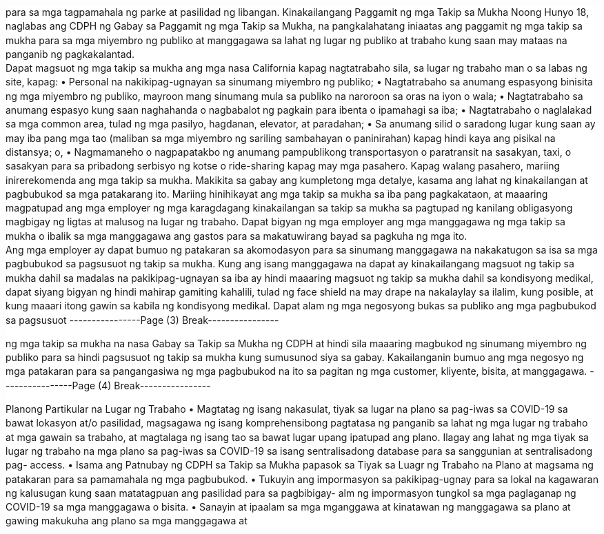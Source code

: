 para sa mga tagpamahala ng parke at pasilidad ng libangan. 
Kinakailangang Paggamit ng mga Takip sa Mukha 
Noong Hunyo 18, naglabas ang CDPH ng Gabay sa Paggamit ng mga Takip sa 
Mukha, na pangkalahatang iniaatas ang paggamit ng mga takip sa mukha para sa 
mga miyembro ng publiko at manggagawa sa lahat ng lugar ng publiko at trabaho 
kung saan may mataas na panganib ng pagkakalantad.  
Dapat magsuot ng mga takip sa mukha ang mga nasa California kapag 
nagtatrabaho sila, sa lugar ng trabaho man o sa labas ng site, kapag: 
• Personal na nakikipag-ugnayan sa sinumang miyembro ng publiko; 
• Nagtatrabaho sa anumang espasyong binisita ng mga miyembro ng publiko, 
mayroon mang sinumang mula sa publiko na naroroon sa oras na iyon o wala; 
• Nagtatrabaho sa anumang espasyo kung saan naghahanda o nagbabalot ng 
pagkain para ibenta o ipamahagi sa iba; 
• Nagtatrabaho o naglalakad sa mga common area, tulad ng mga pasilyo, 
hagdanan, elevator, at paradahan; 
• Sa anumang silid o saradong lugar kung saan ay may iba pang mga tao 
(maliban sa mga miyembro ng sariling sambahayan o paninirahan) kapag hindi 
kaya ang pisikal na distansya; o, 
• Nagmamaneho o nagpapatakbo ng anumang pampublikong transportasyon o 
paratransit na sasakyan, taxi, o sasakyan para sa pribadong serbisyo ng kotse o 
ride-sharing kapag may mga pasahero. Kapag walang pasahero, mariing 
inirerekomenda ang mga takip sa mukha. 
Makikita sa gabay ang kumpletong mga detalye, kasama ang lahat ng kinakailangan at 
pagbubukod sa mga patakarang ito. Mariing hinihikayat ang mga takip sa mukha sa iba 
pang pagkakataon, at maaaring magpatupad ang mga employer ng mga 
karagdagang kinakailangan sa takip sa mukha sa pagtupad ng kanilang obligasyong 
magbigay ng ligtas at malusog na lugar ng trabaho. Dapat bigyan ng mga employer 
ang mga manggagawa ng mga takip sa mukha o ibalik sa mga manggagawa ang 
gastos para sa makatuwirang bayad sa pagkuha ng mga ito.    
Ang mga employer ay dapat bumuo ng patakaran sa akomodasyon para sa sinumang 
manggagawa na nakakatugon sa isa sa mga pagbubukod sa pagsusuot ng takip sa 
mukha. Kung ang isang manggagawa na dapat ay kinakailangang magsuot ng takip sa 
mukha dahil sa madalas na pakikipag-ugnayan sa iba ay hindi maaaring magsuot ng 
takip sa mukha dahil sa kondisyong medikal, dapat siyang bigyan ng hindi mahirap 
gamiting kahalili, tulad ng face shield na may drape na nakalaylay sa ilalim, kung 
posible, at kung maaari itong gawin sa kabila ng kondisyong medikal. 
Dapat alam ng mga negosyong bukas sa publiko ang mga pagbubukod sa pagsusuot 
----------------Page (3) Break----------------
 
ng mga takip sa mukha na nasa Gabay sa Takip sa Mukha ng CDPH at hindi sila 
maaaring magbukod ng sinumang miyembro ng publiko para sa hindi pagsusuot ng 
takip sa mukha kung sumusunod siya sa gabay. Kakailanganin bumuo ang mga negosyo 
ng mga patakaran para sa pangangasiwa ng mga pagbubukod na ito sa pagitan ng 
mga customer, kliyente, bisita, at manggagawa.
----------------Page (4) Break----------------
                                                                    
Planong Partikular na Lugar ng Trabaho 
• Magtatag ng isang nakasulat, tiyak sa lugar na plano sa pag-iwas sa 
COVID-19 sa bawat lokasyon at/o pasilidad, magsagawa ng isang 
komprehensibong pagtatasa ng panganib sa lahat ng mga lugar ng 
trabaho at mga gawain sa trabaho, at magtalaga ng isang tao sa 
bawat lugar upang ipatupad ang plano. Ilagay ang lahat ng mga tiyak 
sa lugar ng trabaho na mga plano sa pag-iwas sa COVID-19 sa isang 
sentralisadong database para sa sanggunian at sentralisadong pag-
access. 
• Isama ang Patnubay ng CDPH sa Takip sa Mukha papasok sa Tiyak sa 
Luagr ng Trabaho na Plano at magsama ng patakaran para sa 
pamamahala ng mga pagbubukod. 
• Tukuyin ang impormasyon sa pakikipag-ugnay para sa lokal na kagawaran 
ng kalusugan kung saan matatagpuan ang pasilidad para sa pagbibigay-
alm ng impormasyon tungkol sa mga paglaganap ng COVID-19 sa mga 
manggagawa o bisita. 
• Sanayin at ipaalam sa mga mganggawa at kinatawan ng manggagawa 
sa plano at gawing makukuha ang plano sa mga manggagawa at 